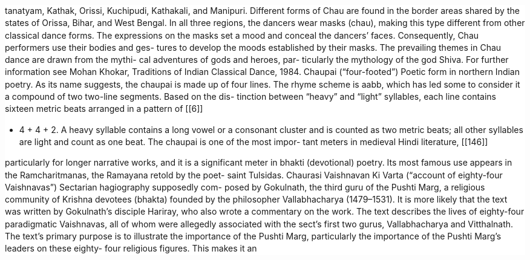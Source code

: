 tanatyam, Kathak, Orissi, Kuchipudi,
Kathakali, and Manipuri. Different
forms of Chau are found in the border
areas shared by the states of Orissa,
Bihar, and West Bengal. In all three
regions, the dancers wear masks (chau),
making this type different from other
classical dance forms. The expressions
on the masks set a mood and conceal
the dancers’ faces. Consequently, Chau
performers use their bodies and ges-
tures to develop the moods established
by their masks. The prevailing themes in
Chau dance are drawn from the mythi-
cal adventures of gods and heroes, par-
ticularly the mythology of the god Shiva.
For further information see Mohan
Khokar, Traditions of Indian Classical
Dance, 1984.
Chaupai
(“four-footed”) Poetic form in northern
Indian poetry. As its name suggests, the
chaupai is made up of four lines. The
rhyme scheme is aabb, which has led
some to consider it a compound of two
two-line segments. Based on the dis-
tinction between “heavy” and “light”
syllables, each line contains sixteen
metric beats arranged in a pattern of
[[6]]
 + 4 + 4 + 2. A heavy syllable contains a
long vowel or a consonant cluster and is
counted as two metric beats; all other
syllables are light and count as one beat.
The chaupai is one of the most impor-
tant meters in medieval Hindi literature,
[[146]]

particularly for longer narrative works,
and it is a significant meter in bhakti
(devotional) poetry. Its most famous
use appears in the Ramcharitmanas,
the Ramayana retold by the poet-
saint Tulsidas.
Chaurasi Vaishnavan Ki Varta
(“account of eighty-four Vaishnavas”)
Sectarian hagiography supposedly com-
posed by Gokulnath, the third guru of
the Pushti Marg, a religious community
of Krishna devotees (bhakta) founded
by the philosopher Vallabhacharya
(1479–1531). It is more likely that the
text was written by Gokulnath’s disciple
Hariray, who also wrote a commentary
on the work. The text describes the lives
of eighty-four paradigmatic Vaishnavas,
all of whom were allegedly associated
with the sect’s first two gurus,
Vallabhacharya and Vitthalnath. The
text’s primary purpose is to illustrate
the importance of the Pushti Marg,
particularly the importance of the
Pushti Marg’s leaders on these eighty-
four religious figures. This makes it an
